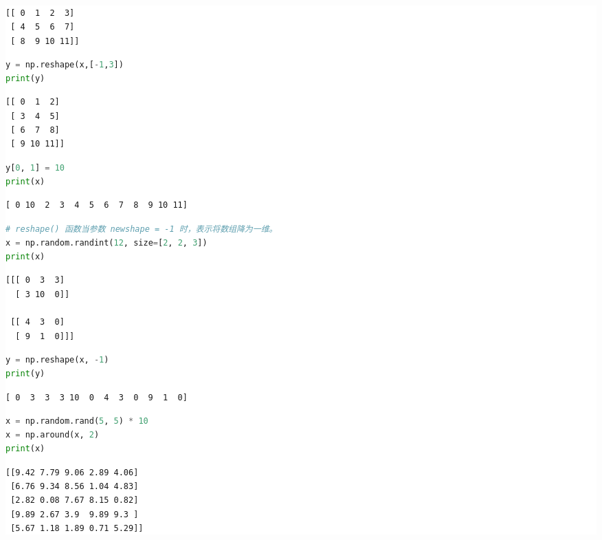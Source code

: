     [[ 0  1  2  3]
     [ 4  5  6  7]
     [ 8  9 10 11]]



```python
y = np.reshape(x,[-1,3]) 
print(y)
```

    [[ 0  1  2]
     [ 3  4  5]
     [ 6  7  8]
     [ 9 10 11]]



```python
y[0, 1] = 10 
print(x)
```

    [ 0 10  2  3  4  5  6  7  8  9 10 11]



```python
# reshape() 函数当参数 newshape = -1 时，表示将数组降为一维。
x = np.random.randint(12, size=[2, 2, 3]) 
print(x)
```

    [[[ 0  3  3]
      [ 3 10  0]]
    
     [[ 4  3  0]
      [ 9  1  0]]]



```python
y = np.reshape(x, -1) 
print(y)
```

    [ 0  3  3  3 10  0  4  3  0  9  1  0]



```python
x = np.random.rand(5, 5) * 10 
x = np.around(x, 2) 
print(x)
```

    [[9.42 7.79 9.06 2.89 4.06]
     [6.76 9.34 8.56 1.04 4.83]
     [2.82 0.08 7.67 8.15 0.82]
     [9.89 2.67 3.9  9.89 9.3 ]
     [5.67 1.18 1.89 0.71 5.29]]

